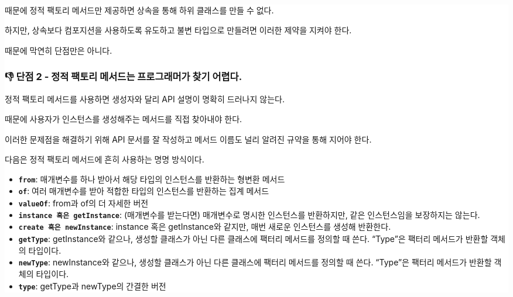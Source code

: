 때문에 정적 팩토리 메서드만 제공하면 상속을 통해 하위 클래스를 만들 수 없다.

하지만, 상속보다 컴포지션을 사용하도록 유도하고 불변 타입으로 만들려면 이러한 제약을 지켜야 한다.

때문에 막연히 단점만은 아니다.

### 👎 단점 2 - 정적 팩토리 메서드는 프로그래머가 찾기 어렵다.

정적 팩토리 메서드를 사용하면 생성자와 달리 API 설명이 명확히 드러나지 않는다. 

때문에 사용자가 인스턴스를 생성해주는 메서드를 직접 찾아내야 한다.

이러한 문제점을 해결하기 위해 API 문서를 잘 작성하고 메서드 이름도 널리 알려진 규약을 통해 지어야 한다.

다음은 정적 팩토리 메서드에 흔히 사용하는 명명 방식이다.

- **`from`**: 매개변수를 하나 받아서 해당 타입의 인스턴스를 반환하는 형변환 메서드
- **`of`**: 여러 매개변수를 받아 적합한 타입의 인스턴스를 반환하는 집계 메서드
- **`valueOf`**: from과 of의 더 자세한 버전
- **`instance 혹은 getInstance`**: (매개변수를 받는다면) 매개변수로 명시한 인스턴스를 반환하지만, 같은 인스턴스임을 보장하지는 않는다.
- **`create 혹은 newInstance`**: instance 혹은 getInstance와 같지만, 매번 새로운 인스턴스를 생성해 반환한다.
- **`getType`**: getInstance와 같으나, 생성할 클래스가 아닌 다른 클래스에 팩터리 메서드를 정의할 때 쓴다. “Type”은 팩터리 메서드가 반환할 객체의 타입이다.
- **`newType`**: newInstance와 같으나, 생성할 클래스가 아닌 다른 클래스에 팩터리 메서드를 정의할 때 쓴다. “Type”은 팩터리 메서드가 반환할 객체의 타입이다.
- **`type`**: getType과 newType의 간결한 버전